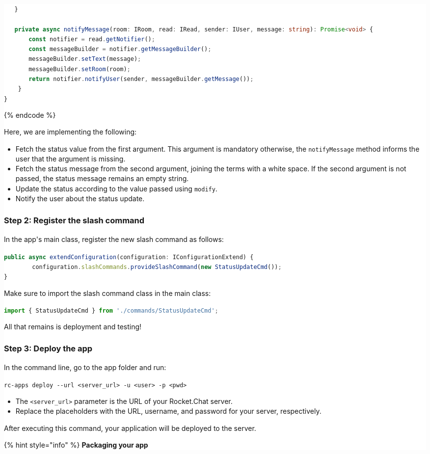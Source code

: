 ```typescript
   }
   
   private async notifyMessage(room: IRoom, read: IRead, sender: IUser, message: string): Promise<void> {
       const notifier = read.getNotifier();
       const messageBuilder = notifier.getMessageBuilder();
       messageBuilder.setText(message);
       messageBuilder.setRoom(room);
       return notifier.notifyUser(sender, messageBuilder.getMessage());
    }
}
```
{% endcode %}

Here, we are implementing the following:

* Fetch the status value from the first argument. This argument is mandatory otherwise, the `notifyMessage` method informs the user that the argument is missing.
* Fetch the status message from the second argument, joining the terms with a white space. If the second argument is not passed, the status message remains an empty string.
* Update the status according to the value passed using `modify`.
* Notify the user about the status update.

### Step 2: Register the slash command

In the app's main class, register the new slash command as follows:

```typescript
public async extendConfiguration(configuration: IConfigurationExtend) {
        configuration.slashCommands.provideSlashCommand(new StatusUpdateCmd());
}
```

Make sure to import the slash command class in the main class:

```typescript
import { StatusUpdateCmd } from './commands/StatusUpdateCmd';
```

All that remains is deployment and testing!

### Step 3: Deploy the app

In the command line, go to the app folder and run:&#x20;

```
rc-apps deploy --url <server_url> -u <user> -p <pwd>
```

* The `<server_url>` parameter is the URL of your Rocket.Chat server.&#x20;
* Replace the placeholders with the URL, username, and password for your server, respectively.&#x20;

After executing this command, your application will be deployed to the server.

{% hint style="info" %}
**Packaging your app**
